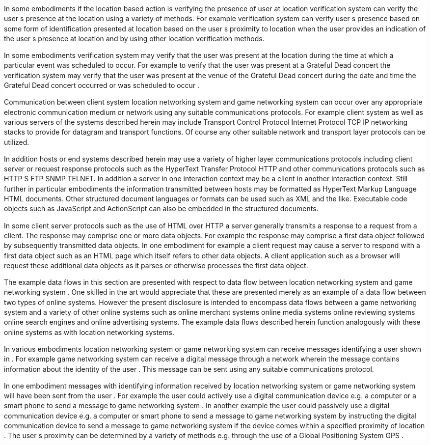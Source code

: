In some embodiments if the location based action is verifying the presence of user at location verification system can verify the user s presence at the location using a variety of methods. For example verification system can verify user s presence based on some form of identification presented at location based on the user s proximity to location when the user provides an indication of the user s presence at location and by using other location verification methods.

In some embodiments verification system may verify that the user was present at the location during the time at which a particular event was scheduled to occur. For example to verify that the user was present at a Grateful Dead concert the verification system may verify that the user was present at the venue of the Grateful Dead concert during the date and time the Grateful Dead concert occurred or was scheduled to occur .

Communication between client system location networking system and game networking system can occur over any appropriate electronic communication medium or network using any suitable communications protocols. For example client system as well as various servers of the systems described herein may include Transport Control Protocol Internet Protocol TCP IP networking stacks to provide for datagram and transport functions. Of course any other suitable network and transport layer protocols can be utilized.

In addition hosts or end systems described herein may use a variety of higher layer communications protocols including client server or request response protocols such as the HyperText Transfer Protocol HTTP and other communications protocols such as HTTP S FTP SNMP TELNET. In addition a server in one interaction context may be a client in another interaction context. Still further in particular embodiments the information transmitted between hosts may be formatted as HyperText Markup Language HTML documents. Other structured document languages or formats can be used such as XML and the like. Executable code objects such as JavaScript and ActionScript can also be embedded in the structured documents.

In some client server protocols such as the use of HTML over HTTP a server generally transmits a response to a request from a client. The response may comprise one or more data objects. For example the response may comprise a first data object followed by subsequently transmitted data objects. In one embodiment for example a client request may cause a server to respond with a first data object such as an HTML page which itself refers to other data objects. A client application such as a browser will request these additional data objects as it parses or otherwise processes the first data object.

The example data flows in this section are presented with respect to data flow between location networking system and game networking system . One skilled in the art would appreciate that these are presented merely as an example of a data flow between two types of online systems. However the present disclosure is intended to encompass data flows between a game networking system and a variety of other online systems such as online merchant systems online media systems online reviewing systems online search engines and online advertising systems. The example data flows described herein function analogously with these online systems as with location networking systems.

In various embodiments location networking system or game networking system can receive messages identifying a user shown in . For example game networking system can receive a digital message through a network wherein the message contains information about the identity of the user . This message can be sent using any suitable communications protocol.

In one embodiment messages with identifying information received by location networking system or game networking system will have been sent from the user . For example the user could actively use a digital communication device e.g. a computer or a smart phone to send a message to game networking system . In another example the user could passively use a digital communication device e.g. a computer or smart phone to send a message to game networking system by instructing the digital communication device to send a message to game networking system if the device comes within a specified proximity of location . The user s proximity can be determined by a variety of methods e.g. through the use of a Global Positioning System GPS .
